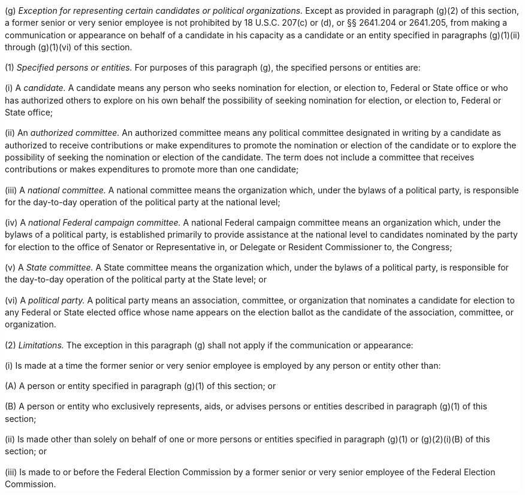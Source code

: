 (g) *Exception for representing certain candidates or political organizations.* Except as provided in paragraph (g)(2) of this section, a former senior or very senior employee is not prohibited by 18 U.S.C. 207(c) or (d), or §§ 2641.204 or 2641.205, from making a communication or appearance on behalf of a candidate in his capacity as a candidate or an entity specified in paragraphs (g)(1)(ii) through (g)(1)(vi) of this section.

(1) *Specified persons or entities.* For purposes of this paragraph (g), the specified persons or entities are:

(i) A *candidate.* A candidate means any person who seeks nomination for election, or election to, Federal or State office or who has authorized others to explore on his own behalf the possibility of seeking nomination for election, or election to, Federal or State office;

(ii) An *authorized committee.* An authorized committee means any political committee designated in writing by a candidate as authorized to receive contributions or make expenditures to promote the nomination or election of the candidate or to explore the possibility of seeking the nomination or election of the candidate. The term does not include a committee that receives contributions or makes expenditures to promote more than one candidate;

(iii) A *national committee.* A national committee means the organization which, under the bylaws of a political party, is responsible for the day-to-day operation of the political party at the national level;

(iv) A *national Federal campaign committee.* A national Federal campaign committee means an organization which, under the bylaws of a political party, is established primarily to provide assistance at the national level to candidates nominated by the party for election to the office of Senator or Representative in, or Delegate or Resident Commissioner to, the Congress;

(v) A *State committee.* A State committee means the organization which, under the bylaws of a political party, is responsible for the day-to-day operation of the political party at the State level; or

(vi) A *political party.* A political party means an association, committee, or organization that nominates a candidate for election to any Federal or State elected office whose name appears on the election ballot as the candidate of the association, committee, or organization.

(2) *Limitations.* The exception in this paragraph (g) shall not apply if the communication or appearance:

(i) Is made at a time the former senior or very senior employee is employed by any person or entity other than:

(A) A person or entity specified in paragraph (g)(1) of this section; or

(B) A person or entity who exclusively represents, aids, or advises persons or entities described in paragraph (g)(1) of this section;

(ii) Is made other than solely on behalf of one or more persons or entities specified in paragraph (g)(1) or (g)(2)(i)(B) of this section; or

(iii) Is made to or before the Federal Election Commission by a former senior or very senior employee of the Federal Election Commission.
